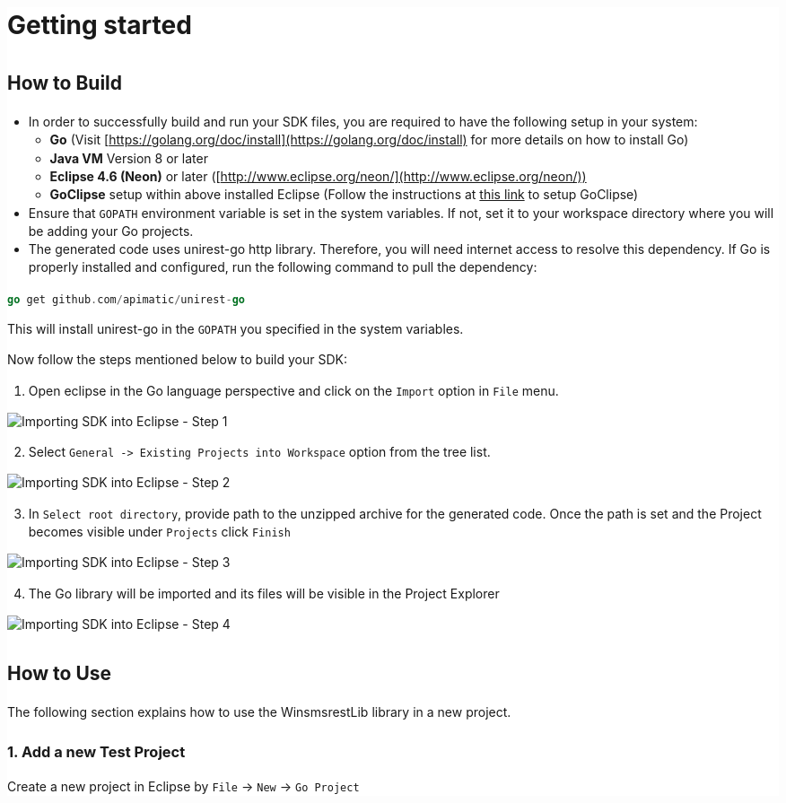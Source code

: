 # Getting started

## How to Build


* In order to successfully build and run your SDK files, you are required to have the following setup in your system:
    * **Go**  (Visit [https://golang.org/doc/install](https://golang.org/doc/install) for more details on how to install Go)
    * **Java VM** Version 8 or later
    * **Eclipse 4.6 (Neon)** or later ([http://www.eclipse.org/neon/](http://www.eclipse.org/neon/))
    * **GoClipse** setup within above installed Eclipse (Follow the instructions at [this link](https://github.com/GoClipse/goclipse/blob/latest/documentation/Installation.md#instructions) to setup GoClipse)
* Ensure that ```GOPATH``` environment variable is set in the system variables. If not, set it to your workspace directory where you will be adding your Go projects.
* The generated code uses unirest-go http library. Therefore, you will need internet access to resolve this dependency. If Go is properly installed and configured, run the following command to pull the dependency:

```Go
go get github.com/apimatic/unirest-go
```

This will install unirest-go in the ```GOPATH``` you specified in the system variables.

Now follow the steps mentioned below to build your SDK:

1. Open eclipse in the Go language perspective and click on the ```Import``` option in ```File``` menu.

![Importing SDK into Eclipse - Step 1](https://apidocs.io/illustration/go?step=import0)

2. Select ```General -> Existing Projects into Workspace``` option from the tree list.

![Importing SDK into Eclipse - Step 2](https://apidocs.io/illustration/go?step=import1)

3. In ```Select root directory```, provide path to the unzipped archive for the generated code. Once the path is set and the Project becomes visible under ```Projects``` click ```Finish```

![Importing SDK into Eclipse - Step 3](https://apidocs.io/illustration/go?step=import2&workspaceFolder=WinSMS%20REST-GoLang&projectName=winsmsrest_lib)

4. The Go library will be imported and its files will be visible in the Project Explorer

![Importing SDK into Eclipse - Step 4](https://apidocs.io/illustration/go?step=import3&projectName=winsmsrest_lib)

## How to Use

The following section explains how to use the WinsmsrestLib library in a new project.

### 1. Add a new Test Project

Create a new project in Eclipse by ```File``` -> ```New``` -> ```Go Project```
